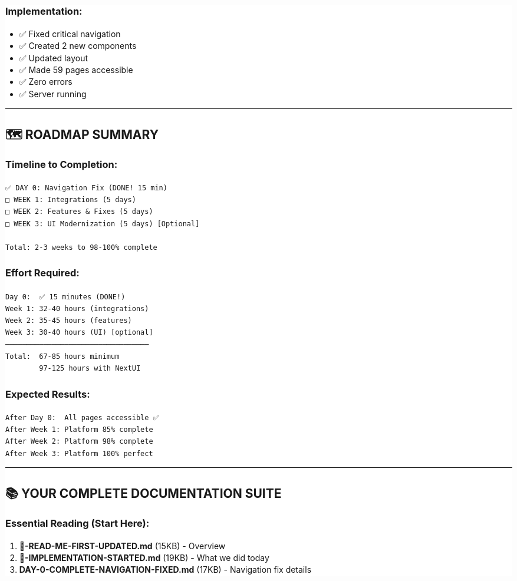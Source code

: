 ### **Implementation:**
- ✅ Fixed critical navigation
- ✅ Created 2 new components
- ✅ Updated layout
- ✅ Made 59 pages accessible
- ✅ Zero errors
- ✅ Server running

---

## 🗺️ ROADMAP SUMMARY

### **Timeline to Completion:**
```
✅ DAY 0: Navigation Fix (DONE! 15 min)
□ WEEK 1: Integrations (5 days)
□ WEEK 2: Features & Fixes (5 days)
□ WEEK 3: UI Modernization (5 days) [Optional]

Total: 2-3 weeks to 98-100% complete
```

### **Effort Required:**
```
Day 0:  ✅ 15 minutes (DONE!)
Week 1: 32-40 hours (integrations)
Week 2: 35-45 hours (features)
Week 3: 30-40 hours (UI) [optional]
──────────────────────────────────
Total:  67-85 hours minimum
        97-125 hours with NextUI
```

### **Expected Results:**
```
After Day 0:  All pages accessible ✅
After Week 1: Platform 85% complete
After Week 2: Platform 98% complete  
After Week 3: Platform 100% perfect
```

---

## 📚 YOUR COMPLETE DOCUMENTATION SUITE

### **Essential Reading (Start Here):**
1. **📍-READ-ME-FIRST-UPDATED.md** (15KB) - Overview
2. **🎊-IMPLEMENTATION-STARTED.md** (19KB) - What we did today
3. **DAY-0-COMPLETE-NAVIGATION-FIXED.md** (17KB) - Navigation fix details
